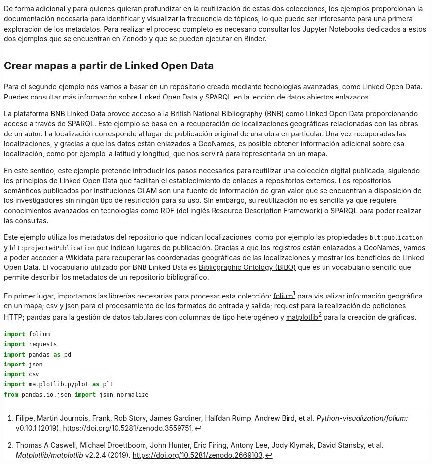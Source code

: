 De forma adicional y para quienes quieran profundizar en la reutilización de estas dos colecciones, los ejemplos proporcionan la documentación necesaria para identificar y visualizar la frecuencia de tópicos, lo que puede ser interesante para una primera exploración de los metadatos. Para realizar el proceso completo es necesario consultar los Jupyter Notebooks dedicados a estos dos ejemplos que se encuentran en [Zenodo](https://zenodo.org/record/5340157) y que se pueden ejecutar en [Binder](https://mybinder.org/v2/zenodo/10.5281/zenodo.5340157/).



## Crear mapas a partir de Linked Open Data

Para el segundo ejemplo nos vamos a basar en un repositorio creado mediante tecnologías avanzadas, como [Linked Open Data](https://es.wikipedia.org/wiki/Datos_enlazados#Proyecto_de_comunidad_para_la_inter-conexi%C3%B3n_de_datos_abiertos). Puedes consultar más información sobre Linked Open Data y [SPARQL](https://es.wikipedia.org/wiki/SPARQL) en la lección de [datos abiertos enlazados](/es/lecciones/introduccion-datos-abiertos-enlazados).

La plataforma [BNB Linked Data](https://bnb.data.bl.uk/) provee acceso a la [British National Bibliography (BNB)](https://bnb.data.bl.uk/) como Linked Open Data proporcionando acceso a través de SPARQL.
Este ejemplo se basa en la recuperación de localizaciones geográficas relacionadas con las obras de un autor. La localización corresponde al lugar de publicación original de una obra en particular. Una vez recuperadas las localizaciones, y gracias a que los datos están enlazados a [GeoNames](https://www.geonames.org/), es posible obtener información adicional sobre esa localización, como por ejemplo la latitud y longitud, que nos servirá para representarla en un mapa.

En este sentido, este ejemplo pretende introducir los pasos necesarios para reutilizar una colección digital publicada, siguiendo los principios de Linked Open Data que facilitan el establecimiento de enlaces a repositorios externos. Los repositorios semánticos publicados por instituciones GLAM son una fuente de información de gran valor que se encuentran a disposición de los investigadores sin ningún tipo de restricción para su uso. Sin embargo, su reutilización no es sencilla ya que requiere conocimientos avanzados en tecnologías como [RDF](https://es.wikipedia.org/wiki/Resource_Description_Framework) (del inglés Resource Description Framework) o SPARQL para poder realizar las consultas.

Este ejemplo utiliza los metadatos del repositorio que indican localizaciones, como por ejemplo las propiedades `blt:publication` y `blt:projectedPublication` que indican lugares de publicación. Gracias a que los registros están enlazados a GeoNames, vamos a poder acceder a Wikidata para recuperar las coordenadas geográficas de las localizaciones y mostrar los beneficios de Linked Open Data. El vocabulario utilizado por BNB Linked Data es [Bibliographic Ontology (BIBO)](http://bibliontology.com/) que es un vocabulario sencillo que permite describir los metadatos de un repositorio bibliográfico.

En primer lugar, importamos las librerías necesarias para procesar esta colección: [folium](https://pypi.org/project/folium/0.1.4/)[^4] para visualizar información geográfica en un mapa; csv y json para el procesamiento de los formatos de entrada y salida; request para la realización de peticiones HTTP; pandas para la gestión de datos tabulares con columnas de tipo heterogéneo y [matplotlib](https://matplotlib.org/)[^5] para la creación de gráficas.

```python
import folium
import requests
import pandas as pd
import json
import csv
import matplotlib.pyplot as plt
from pandas.io.json import json_normalize
```


[^1]: Candela, Gustavo, María Dolores Sáez, María Pilar Escobar y Manuel Marco-Such. *hibernator11/notebook-ph: Release 1* v1.0 (2021). https://doi.org/10.5281/zenodo.5340157
[^2]: Summers, Ed. *pymarc* v4.0.0 (2020). https://pymarc.readthedocs.io/en/stable/
[^3]: The Pandas Development Team. *pandas-dev/pandas: Pandas.* v.1.2.2 (2020). https://doi.org/10.5281/zenodo.4524629
[^4]: Filipe, Martin Journois, Frank, Rob Story, James Gardiner, Halfdan Rump, Andrew Bird, et al. *Python-visualization/folium:* v0.10.1 (2019). https://doi.org/10.5281/zenodo.3559751.
[^5]: Thomas A Caswell, Michael Droettboom, John Hunter, Eric Firing, Antony Lee, Jody Klymak, David Stansby, et al. *Matplotlib/matplotlib* v2.2.4 (2019). https://doi.org/10.5281/zenodo.2669103.